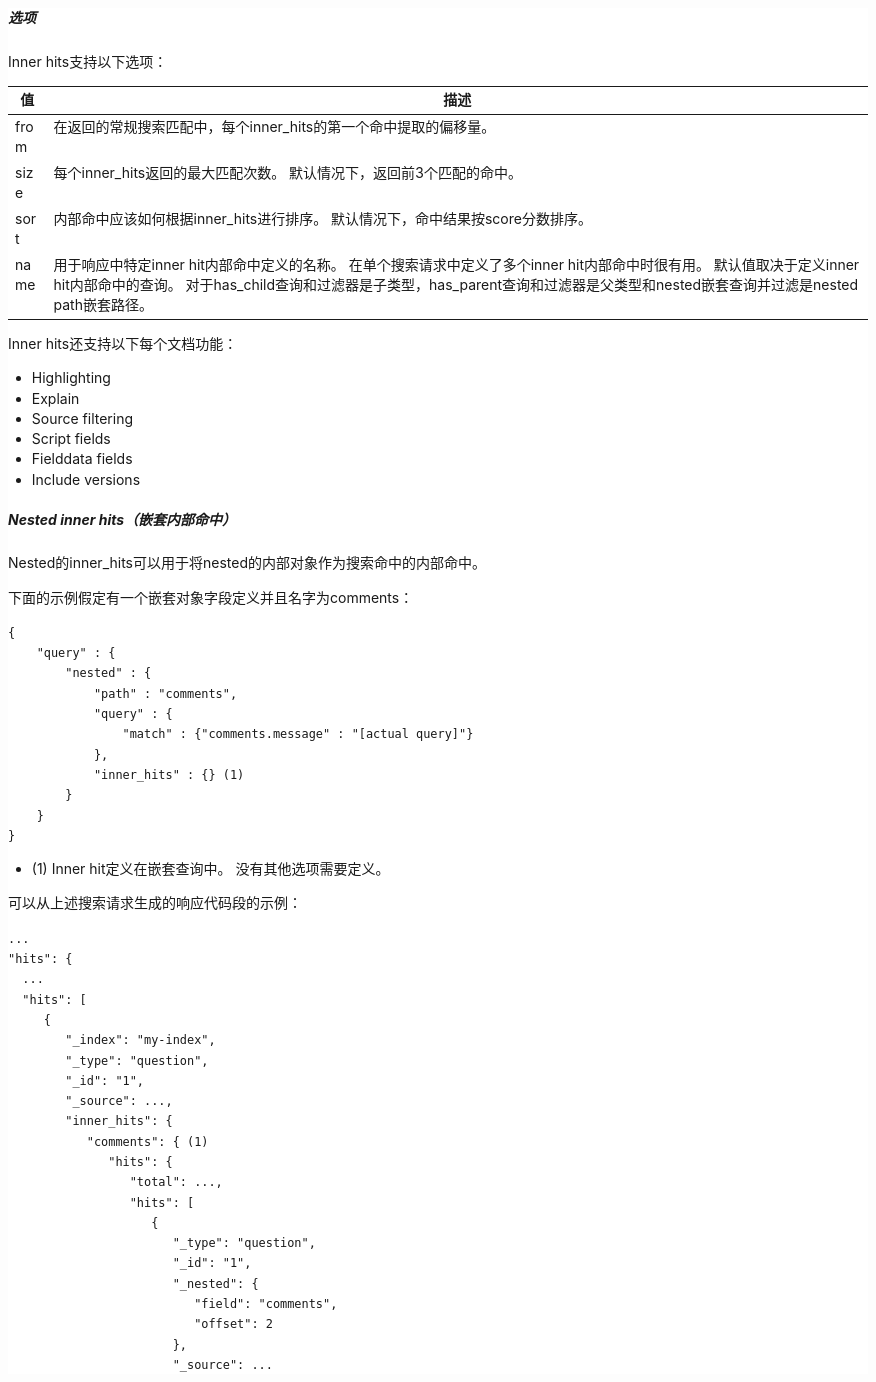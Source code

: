 ##### 选项

Inner hits支持以下选项：

值|描述
---|---
from|在返回的常规搜索匹配中，每个inner_hits的第一个命中提取的偏移量。
size|每个inner_hits返回的最大匹配次数。 默认情况下，返回前3个匹配的命中。
sort|内部命中应该如何根据inner_hits进行排序。 默认情况下，命中结果按score分数排序。
name|用于响应中特定inner hit内部命中定义的名称。 在单个搜索请求中定义了多个inner hit内部命中时很有用。 默认值取决于定义inner hit内部命中的查询。 对于has_child查询和过滤器是子类型，has_parent查询和过滤器是父类型和nested嵌套查询并过滤是nested path嵌套路径。

Inner hits还支持以下每个文档功能：

- Highlighting
- Explain
- Source filtering
- Script fields
- Fielddata fields
- Include versions

##### Nested inner hits（嵌套内部命中）

Nested的inner_hits可以用于将nested的内部对象作为搜索命中的内部命中。

下面的示例假定有一个嵌套对象字段定义并且名字为comments：

```
{
    "query" : {
        "nested" : {
            "path" : "comments",
            "query" : {
                "match" : {"comments.message" : "[actual query]"}
            },
            "inner_hits" : {} (1)
        }
    }
}
```

- (1) Inner hit定义在嵌套查询中。 没有其他选项需要定义。

可以从上述搜索请求生成的响应代码段的示例：

```
...
"hits": {
  ...
  "hits": [
     {
        "_index": "my-index",
        "_type": "question",
        "_id": "1",
        "_source": ...,
        "inner_hits": {
           "comments": { (1)
              "hits": {
                 "total": ...,
                 "hits": [
                    {
                       "_type": "question",
                       "_id": "1",
                       "_nested": {
                          "field": "comments",
                          "offset": 2
                       },
                       "_source": ...
```